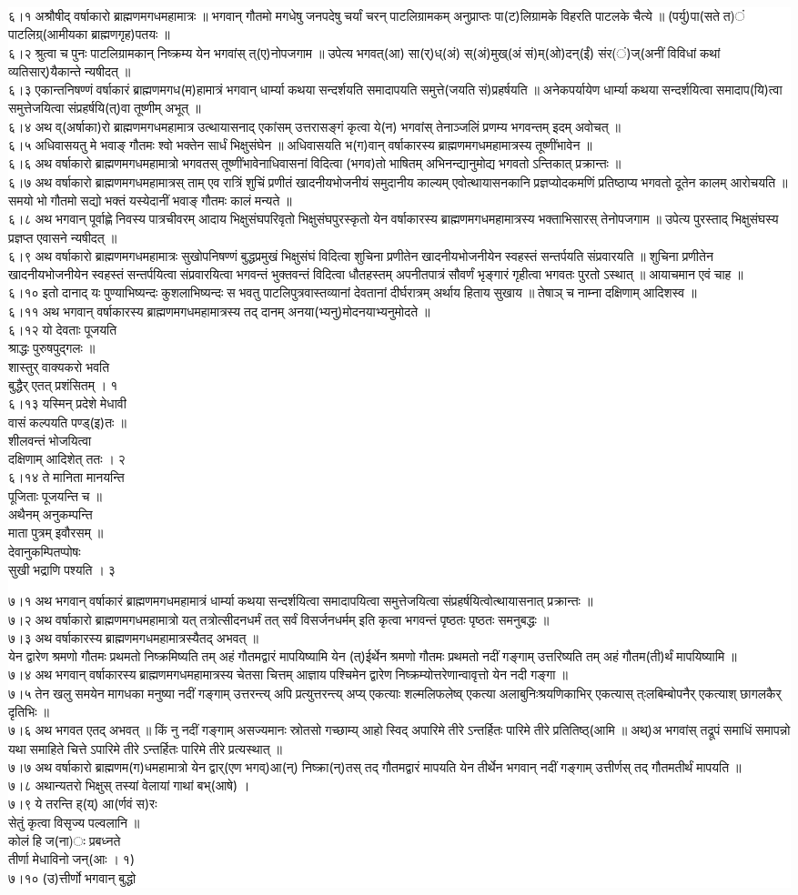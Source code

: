 ६।१ अश्रौषीद् वर्षाकारो ब्राह्मणमगधमहामात्रः ॥ भगवान् गौतमो मगधेषु जनपदेषु चर्यां चरन् पाटलिग्रामकम् अनुप्राप्तः पा(ट)लिग्रामके विहरति पाटलके चैत्ये ॥ (पर्यु)पा(सते त)ं पाटलिग्र्(आमीयका ब्राह्मणगृह)पतयः ॥  
६।२ श्रुत्वा च पुनः पाटलिग्रामकान् निष्क्रम्य येन भगवांस् त्(ए)नोपजगाम ॥ उपेत्य भगवत्(आ) सा(र्)ध्(अं) स्(अं)मुख्(अं सं)म्(ओ)दन्(ईं) संर(ं)ज्(अनीं विविधां कथां व्यतिसार्)यैकान्ते न्यषीदत् ॥  
६।३ एकान्तनिषण्णं वर्षाकारं ब्राह्मणमगध(म)हामात्रं भगवान् धार्म्या कथया सन्दर्शयति समादापयति समुत्ते(जयति सं)प्रहर्षयति ॥ अनेकपर्यायेण धार्म्या कथया सन्दर्शयित्वा समादाप(यि)त्वा समुत्तेजयित्वा संप्रहर्षयि(त्)वा तूष्णीम् अभूत् ॥  
६।४ अथ व्(अर्षाका)रो ब्राह्मणमगधमहामात्र उत्थायासनाद् एकांसम् उत्तरासङ्गं कृत्वा ये(न) भगवांस् तेनाञ्जलिं प्रणम्य भगवन्तम् इदम् अवोचत् ॥  
६।५ अधिवासयतु मे भवाङ् गौतमः श्वो भक्तेन सार्धं भिक्षुसंघेन ॥ अधिवासयति भ(ग)वान् वर्षाकारस्य ब्राह्मणमगधमहामात्रस्य तूष्णींभावेन ॥  
६।६ अथ वर्षाकारो ब्राह्मणमगधमहामात्रो भगवतस् तूष्णींभावेनाधिवासनां विदित्वा (भगव)तो भाषितम् अभिनन्द्यानुमोद्य भगवतो ऽन्तिकात् प्रक्रान्तः ॥  
६।७ अथ वर्षाकारो ब्राह्मणमगधमहामात्रस् ताम् एव रात्रिं शुचिं प्रणीतं खादनीयभोजनीयं समुदानीय काल्यम् एवोत्थायासनकानि प्रज्ञप्योदकमणिं प्रतिष्ठाप्य भगवतो दूतेन कालम् आरोचयति ॥ समयो भो गौतमो सद्यो भक्तं यस्येदानीं भवाङ् गौतमः कालं मन्यते ॥  
६।८ अथ भगवान् पूर्वाह्णे निवस्य पात्रचीवरम् आदाय भिक्षुसंघपरिवृतो भिक्षुसंघपुरस्कृतो येन वर्षाकारस्य ब्राह्मणमगधमहामात्रस्य भक्ताभिसारस् तेनोपजगाम ॥ उपेत्य पुरस्ताद् भिक्षुसंघस्य प्रज्ञप्त एवासने न्यषीदत् ॥  
६।९ अथ वर्षाकारो ब्राह्मणमगधमहामात्रः सुखोपनिषण्णं बुद्धप्रमुखं भिक्षुसंघं विदित्वा शुचिना प्रणीतेन खादनीयभोजनीयेन स्वहस्तं सन्तर्पयति संप्रवारयति ॥ शुचिना प्रणीतेन खादनीयभोजनीयेन स्वहस्तं सन्तर्पयित्वा संप्रवारयित्वा भगवन्तं भुक्तवन्तं विदित्वा धौतहस्तम् अपनीतपात्रं सौवर्णं भृङ्गारं गृहीत्वा भगवतः पुरतो ऽस्थात् ॥ आयाचमान एवं चाह ॥  
६।१० इतो दानाद् यः पुण्याभिष्यन्दः कुशलाभिष्यन्दः स भवतु पाटलिपुत्रवास्तव्यानां देवतानां दीर्घरात्रम् अर्थाय हिताय सुखाय ॥ तेषाञ् च नाम्ना दक्षिणाम् आदिशस्व ॥  
६।११ अथ भगवान् वर्षाकारस्य ब्राह्मणमगधमहामात्रस्य तद् दानम् अनया(भ्यनु)मोदनयाभ्यनुमोदते ॥  
६।१२     यो देवताः पूजयति  
     श्राद्धः पुरुषपुद्गलः ॥  
     शास्तुर् वाक्यकरो भवति  
     बुद्धैर् एतत् प्रशंसितम् । १  
६।१३     यस्मिन् प्रदेशे मेधावी  
     वासं कल्पयति पण्ड्(इ)तः ॥  
     शीलवन्तं भोजयित्वा  
     दक्षिणाम् आदिशेत् ततः । २  
६।१४     ते मानिता मानयन्ति  
     पूजिताः पूजयन्ति च ॥  
     अथैनम् अनुकम्पन्ति  
     माता पुत्रम् इवौरसम् ॥  
     देवानुकम्पितप्पोषः  
     सुखी भद्राणि पश्यति । ३  
  
७।१ अथ भगवान् वर्षाकारं ब्राह्मणमगधमहामात्रं धार्म्या कथया सन्दर्शयित्वा समादापयित्वा समुत्तेजयित्वा संप्रहर्षयित्वोत्थायासनात् प्रक्रान्तः ॥  
७।२ अथ वर्षाकारो ब्राह्मणमगधमहामात्रो यत् तत्रोत्सीदनधर्मं तत् सर्वं विसर्जनधर्मम् इति कृत्वा भगवन्तं पृष्ठतः पृष्ठतः समनुबद्धः ॥  
७।३ अथ वर्षाकारस्य ब्राह्मणमगधमहामात्रस्यैतद् अभवत् ॥  
येन द्वारेण श्रमणो गौतमः प्रथमतो निष्क्रमिष्यति तम् अहं गौतमद्वारं मापयिष्यामि येन (त्)ईर्थेन श्रमणो गौतमः प्रथमतो नदीं गङ्गाम् उत्तरिष्यति तम् अहं गौतम(ती)र्थं मापयिष्यामि ॥  
७।४ अथ भगवान् वर्षाकारस्य ब्राह्मणमगधमहामात्रस्य चेतसा चित्तम् आज्ञाय पश्चिमेन द्वारेण निष्क्रम्योत्तरेणान्वावृत्तो येन नदी गङ्गा ॥  
७।५ तेन खलु समयेन मागधका मनुष्या नदीं गङ्गाम् उत्तरन्त्य् अपि प्रत्युत्तरन्त्य् अप्य् एकत्याः शल्मलिफलेष्व् एकत्या अलाबुनिःश्रयणिकाभिर् एकत्यास् त्ःलबिम्बोपनैर् एकत्याश् छागलकैर् दृतिभिः ॥  
७।६ अथ भगवत एतद् अभवत् ॥ किं नु नदीं गङ्गाम् असज्यमानः स्रोतसो गच्छाम्य् आहो स्विद् अपारिमे तीरे ऽन्तर्हितः पारिमे तीरे प्रतितिष्ठ्(आमि ॥ अथ्)अ भगवांस् तद्रूपं समाधिं समापन्नो यथा समाहिते चित्ते ऽपारिमे तीरे ऽन्तर्हितः पारिमे तीरे प्रत्यस्थात् ॥  
७।७ अथ वर्षाकारो ब्राह्मणम(ग)धमहामात्रो येन द्वार्(एण भगव्)आ(न्) निष्क्रा(न्)तस् तद् गौतमद्वारं मापयति येन तीर्थेन भगवान् नदीं गङ्गाम् उत्तीर्णस् तद् गौतमतीर्थं मापयति ॥  
७।८ अथान्यतरो भिक्षुस् तस्यां वेलायां गाथां बभ्(आषे) ।  
७।९     ये तरन्ति ह्(य्) आ(र्णवं स)रः  
     सेतुं कृत्वा विसृज्य पल्वलानि ॥  
     कोलं हि ज(ना)ः प्रबध्नते  
     तीर्णा मेधाविनो जन्(आः । १)  
७।१०     (उ)त्तीर्णो भगवान् बुद्धो  